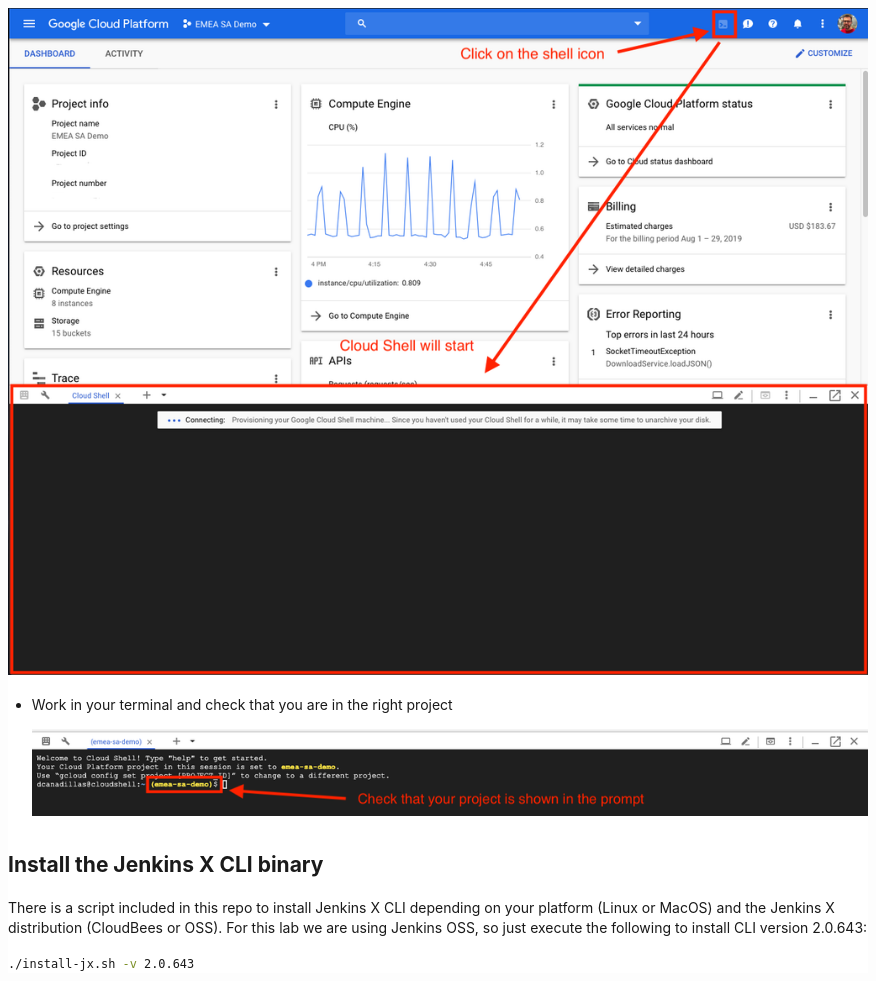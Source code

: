   ![Cloud Shell](https://raw.githubusercontent.com/dcanadillas/jenkins-x-lab/master/images/OpenCloudShell.png)
* Work in your terminal and check that you are in the right project
  
  ![Cloud Shell Prompt](https://raw.githubusercontent.com/dcanadillas/jenkins-x-lab/master/images/CloudShell_ProjectPrompt.png)

## Install the Jenkins X CLI binary

There is a script included in this repo to install Jenkins X CLI depending on your platform (Linux or MacOS) and the Jenkins X distribution (CloudBees or OSS). For this lab we are using Jenkins OSS, so just execute the following to install CLI version 2.0.643:

```bash
./install-jx.sh -v 2.0.643
```
